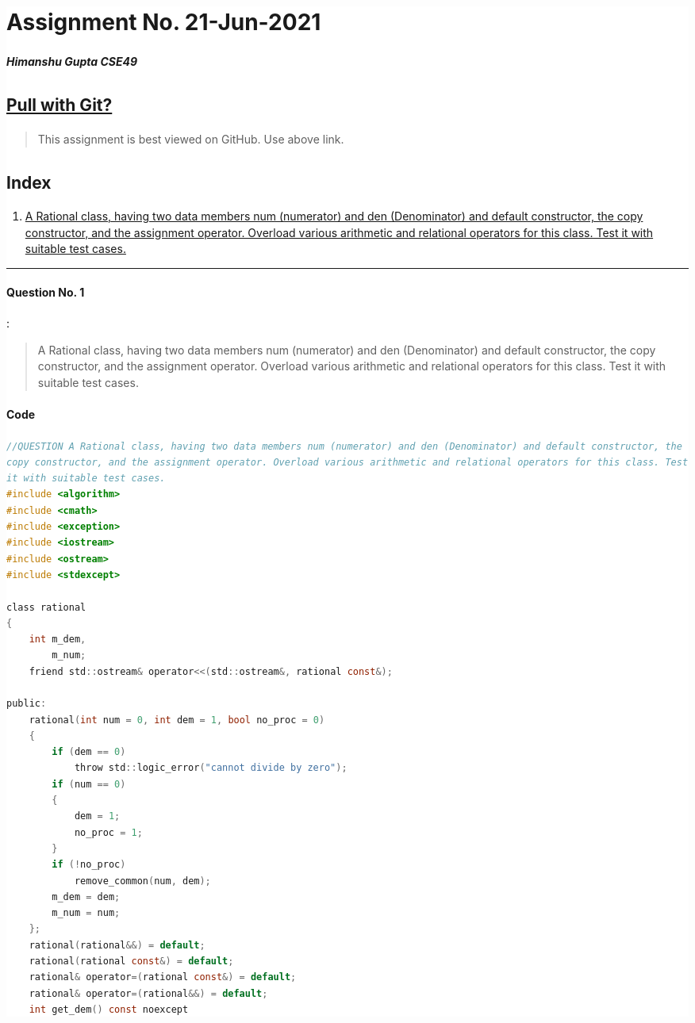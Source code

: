 

# Assignment No.  21-Jun-2021   
##### Himanshu Gupta CSE49   

## [Pull with Git?](https://github.com/crestfalln/LabOOP.git)  

>This assignment is best viewed on GitHub. Use above link.

## Index

1. [A Rational class, having two data members num (numerator) and den (Denominator) and default constructor, the copy constructor, and the assignment operator. Overload various arithmetic and relational operators for this class. Test it with suitable test cases.](#question-no-1)
 

---
#### Question No. 1
:   
>A Rational class, having two data members num (numerator) and den (Denominator) and default constructor, the copy constructor, and the assignment operator. Overload various arithmetic and relational operators for this class. Test it with suitable test cases.
  

#### Code
```c
//QUESTION A Rational class, having two data members num (numerator) and den (Denominator) and default constructor, the copy constructor, and the assignment operator. Overload various arithmetic and relational operators for this class. Test it with suitable test cases.
#include <algorithm>
#include <cmath>
#include <exception>
#include <iostream>
#include <ostream>
#include <stdexcept>

class rational
{
    int m_dem,
        m_num;
    friend std::ostream& operator<<(std::ostream&, rational const&);

public:
    rational(int num = 0, int dem = 1, bool no_proc = 0)
    {
        if (dem == 0)
            throw std::logic_error("cannot divide by zero");
        if (num == 0)
        {
            dem = 1;
            no_proc = 1;
        }
        if (!no_proc)
            remove_common(num, dem);
        m_dem = dem;
        m_num = num;
    };
    rational(rational&&) = default;
    rational(rational const&) = default;
    rational& operator=(rational const&) = default;
    rational& operator=(rational&&) = default;
    int get_dem() const noexcept
```